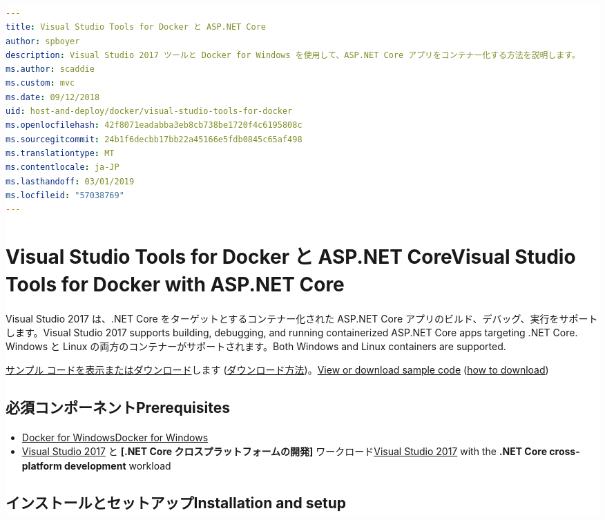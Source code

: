 ```yaml
---
title: Visual Studio Tools for Docker と ASP.NET Core
author: spboyer
description: Visual Studio 2017 ツールと Docker for Windows を使用して、ASP.NET Core アプリをコンテナー化する方法を説明します。
ms.author: scaddie
ms.custom: mvc
ms.date: 09/12/2018
uid: host-and-deploy/docker/visual-studio-tools-for-docker
ms.openlocfilehash: 42f8071eadabba3eb8cb738be1720f4c6195808c
ms.sourcegitcommit: 24b1f6decbb17bb22a45166e5fdb0845c65af498
ms.translationtype: MT
ms.contentlocale: ja-JP
ms.lasthandoff: 03/01/2019
ms.locfileid: "57038769"
---
```

# <a name="visual-studio-tools-for-docker-with-aspnet-core"></a><span data-ttu-id="db44d-103">Visual Studio Tools for Docker と ASP.NET Core</span><span class="sxs-lookup"><span data-stu-id="db44d-103">Visual Studio Tools for Docker with ASP.NET Core</span></span>

<span data-ttu-id="db44d-104">Visual Studio 2017 は、.NET Core をターゲットとするコンテナー化された ASP.NET Core アプリのビルド、デバッグ、実行をサポートします。</span><span class="sxs-lookup"><span data-stu-id="db44d-104">Visual Studio 2017 supports building, debugging, and running containerized ASP.NET Core apps targeting .NET Core.</span></span> <span data-ttu-id="db44d-105">Windows と Linux の両方のコンテナーがサポートされます。</span><span class="sxs-lookup"><span data-stu-id="db44d-105">Both Windows and Linux containers are supported.</span></span>

<span data-ttu-id="db44d-106">[サンプル コードを表示またはダウンロード](https://github.com/aspnet/Docs/tree/master/aspnetcore/host-and-deploy/docker/visual-studio-tools-for-docker/samples)します ([ダウンロード方法](xref:index#how-to-download-a-sample))。</span><span class="sxs-lookup"><span data-stu-id="db44d-106">[View or download sample code](https://github.com/aspnet/Docs/tree/master/aspnetcore/host-and-deploy/docker/visual-studio-tools-for-docker/samples) ([how to download](xref:index#how-to-download-a-sample))</span></span>

## <a name="prerequisites"></a><span data-ttu-id="db44d-107">必須コンポーネント</span><span class="sxs-lookup"><span data-stu-id="db44d-107">Prerequisites</span></span>

* [<span data-ttu-id="db44d-108">Docker for Windows</span><span class="sxs-lookup"><span data-stu-id="db44d-108">Docker for Windows</span></span>](https://docs.docker.com/docker-for-windows/install/)
* <span data-ttu-id="db44d-109">[Visual Studio 2017](https://www.visualstudio.com/) と **[.NET Core クロスプラットフォームの開発]** ワークロード</span><span class="sxs-lookup"><span data-stu-id="db44d-109">[Visual Studio 2017](https://www.visualstudio.com/) with the **.NET Core cross-platform development** workload</span></span>

## <a name="installation-and-setup"></a><span data-ttu-id="db44d-110">インストールとセットアップ</span><span class="sxs-lookup"><span data-stu-id="db44d-110">Installation and setup</span></span>
